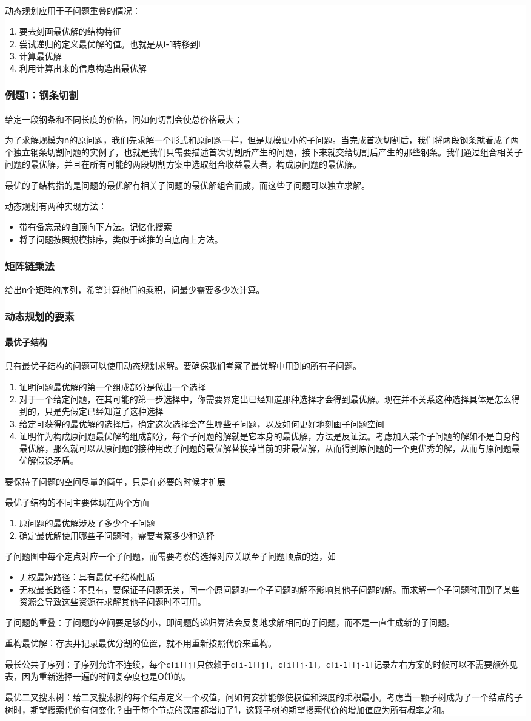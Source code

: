 动态规划应用于子问题重叠的情况：

1. 要去刻画最优解的结构特征
2. 尝试递归的定义最优解的值。也就是从i-1转移到i
3. 计算最优解
4. 利用计算出来的信息构造出最优解

### 例题1：钢条切割

给定一段钢条和不同长度的价格，问如何切割会使总价格最大；

为了求解规模为n的原问题，我们先求解一个形式和原问题一样，但是规模更小的子问题。当完成首次切割后，我们将两段钢条就看成了两个独立钢条切割问题的实例了，也就是我们只需要描述首次切割所产生的问题，接下来就交给切割后产生的那些钢条。我们通过组合相关子问题的最优解，并且在所有可能的两段切割方案中选取组合收益最大者，构成原问题的最优解。

最优的子结构指的是问题的最优解有相关子问题的最优解组合而成，而这些子问题可以独立求解。

动态规划有两种实现方法：

* 带有备忘录的自顶向下方法。记忆化搜索
* 将子问题按照规模排序，类似于递推的自底向上方法。

### 矩阵链乘法

给出n个矩阵的序列，希望计算他们的乘积，问最少需要多少次计算。

### 动态规划的要素

#### 最优子结构

具有最优子结构的问题可以使用动态规划求解。要确保我们考察了最优解中用到的所有子问题。

1. 证明问题最优解的第一个组成部分是做出一个选择
2. 对于一个给定问题，在其可能的第一步选择中，你需要界定出已经知道那种选择才会得到最优解。现在并不关系这种选择具体是怎么得到的，只是先假定已经知道了这种选择
3. 给定可获得的最优解的选择后，确定这次选择会产生哪些子问题，以及如何更好地刻画子问题空间
4. 证明作为构成原问题最优解的组成部分，每个子问题的解就是它本身的最优解，方法是反证法。考虑加入某个子问题的解如不是自身的最优解，那么就可以从原问题的接种用改子问题的最优解替换掉当前的非最优解，从而得到原问题的一个更优秀的解，从而与原问题最优解假设矛盾。

要保持子问题的空间尽量的简单，只是在必要的时候才扩展

最优子结构的不同主要体现在两个方面

1. 原问题的最优解涉及了多少个子问题
1. 确定最优解使用哪些子问题时，需要考察多少种选择

子问题图中每个定点对应一个子问题，而需要考察的选择对应关联至子问题顶点的边，如

* 无权最短路径：具有最优子结构性质
* 无权最长路径：不具有，要保证子问题无关，同一个原问题的一个子问题的解不影响其他子问题的解。而求解一个子问题时用到了某些资源会导致这些资源在求解其他子问题时不可用。

子问题的重叠：子问题的空间要足够的小，即问题的递归算法会反复地求解相同的子问题，而不是一直生成新的子问题。

重构最优解：存表并记录最优分割的位置，就不用重新按照代价来重构。

最长公共子序列：子序列允许不连续，每个`c[i][j]`只依赖于`c[i-1][j], c[i][j-1], c[i-1][j-1]`记录左右方案的时候可以不需要额外见表，因为重新选择一遍的时间复杂度也是O(1)的。

最优二叉搜索树：给二叉搜索树的每个结点定义一个权值，问如何安排能够使权值和深度的乘积最小。考虑当一颗子树成为了一个结点的子树时，期望搜索代价有何变化？由于每个节点的深度都增加了1，这颗子树的期望搜索代价的增加值应为所有概率之和。
